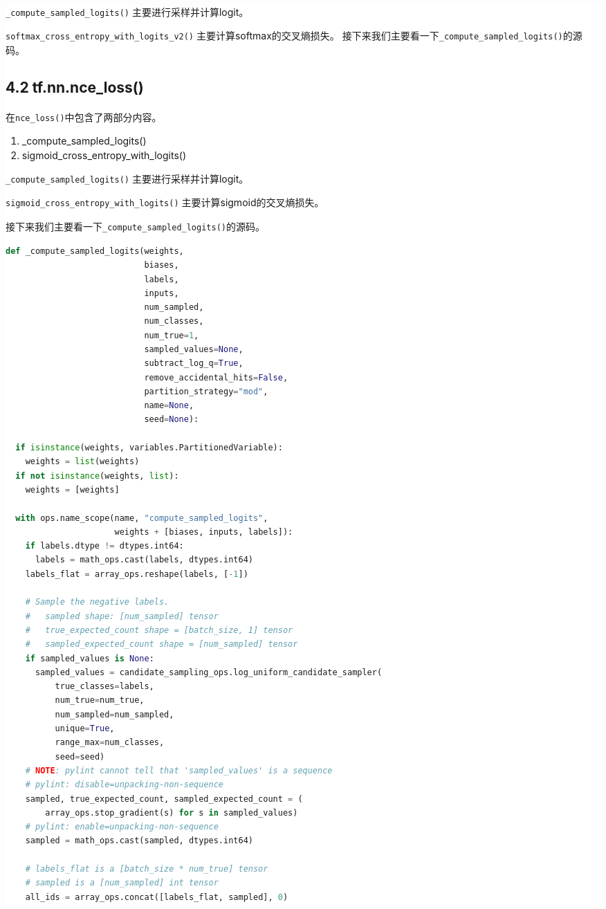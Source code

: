 `_compute_sampled_logits()` 主要进行采样并计算logit。

`softmax_cross_entropy_with_logits_v2()` 主要计算softmax的交叉熵损失。
接下来我们主要看一下`_compute_sampled_logits()`的源码。

## 4.2 tf.nn.nce_loss()

在`nce_loss()`中包含了两部分内容。

1. _compute_sampled_logits()
2. sigmoid_cross_entropy_with_logits()

`_compute_sampled_logits()` 主要进行采样并计算logit。

`sigmoid_cross_entropy_with_logits()` 主要计算sigmoid的交叉熵损失。

接下来我们主要看一下`_compute_sampled_logits()`的源码。

```python
def _compute_sampled_logits(weights,
                            biases,
                            labels,
                            inputs,
                            num_sampled,
                            num_classes,
                            num_true=1,
                            sampled_values=None,
                            subtract_log_q=True,
                            remove_accidental_hits=False,
                            partition_strategy="mod",
                            name=None,
                            seed=None):

  if isinstance(weights, variables.PartitionedVariable):
    weights = list(weights)
  if not isinstance(weights, list):
    weights = [weights]

  with ops.name_scope(name, "compute_sampled_logits",
                      weights + [biases, inputs, labels]):
    if labels.dtype != dtypes.int64:
      labels = math_ops.cast(labels, dtypes.int64)
    labels_flat = array_ops.reshape(labels, [-1])

    # Sample the negative labels.
    #   sampled shape: [num_sampled] tensor
    #   true_expected_count shape = [batch_size, 1] tensor
    #   sampled_expected_count shape = [num_sampled] tensor
    if sampled_values is None:
      sampled_values = candidate_sampling_ops.log_uniform_candidate_sampler(
          true_classes=labels,
          num_true=num_true,
          num_sampled=num_sampled,
          unique=True,
          range_max=num_classes,
          seed=seed)
    # NOTE: pylint cannot tell that 'sampled_values' is a sequence
    # pylint: disable=unpacking-non-sequence
    sampled, true_expected_count, sampled_expected_count = (
        array_ops.stop_gradient(s) for s in sampled_values)
    # pylint: enable=unpacking-non-sequence
    sampled = math_ops.cast(sampled, dtypes.int64)

    # labels_flat is a [batch_size * num_true] tensor
    # sampled is a [num_sampled] int tensor
    all_ids = array_ops.concat([labels_flat, sampled], 0)
```